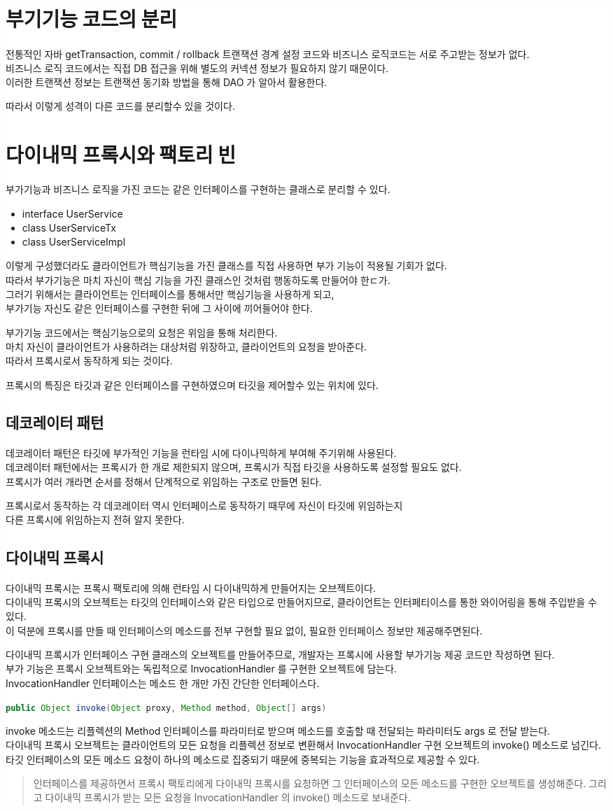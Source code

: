# 부기기능 코드의 분리

전통적인 자바 getTransaction, commit / rollback 트랜잭션 경계 설정 코드와 비즈니스 로직코드는 서로 주고받는 정보가 없다.   
비즈니스 로직 코드에서는 직접 DB 접근을 위해 별도의 커넥션 정보가 필요하지 않기 때문이다.   
이러한 트랜잭션 정보는 트랜잭션 동기화 방법을 통해 DAO 가 알아서 활용한다.

따라서 이렇게 성격이 다른 코드를 분리할수 있을 것이다.

# 다이내믹 프록시와 팩토리 빈

부가기능과 비즈니스 로직을 가진 코드는 같은 인터페이스를 구현하는 클래스로 분리할 수 있다.
* interface UserService
* class UserServiceTx
* class UserServiceImpl

이렇게 구성했더라도 클라이언트가 핵심기능을 가진 클래스를 직접 사용하면 부가 기능이 적용될 기회가 없다.   
따라서 부가기능은 마치 자신이 핵심 기능을 가진 클래스인 것처럼 행동하도록 만들어야 한ㄷ가.   
그러기 위해서는 클라이언트는 인터페이스를 통해서만 핵심기능을 사용하게 되고,   
부가기능 자신도 같은 인터페이스를 구현한 뒤에 그 사이에 끼어들어야 한다.

부가기능 코드에서는 핵심기능으로의 요청은 위임을 통해 처리한다.   
마치 자신이 클라이언트가 사용하려는 대상처럼 위장하고, 클라이언트의 요청을 받아준다.   
따라서 프록시로서 동작하게 되는 것이다.

프록시의 특징은 타깃과 같은 인터페이스를 구현하였으며 타깃을 제어할수 있는 위치에 있다.

## 데코레이터 패턴
데코레이터 패턴은 타깃에 부가적인 기능을 런타임 시에 다이나믹하게 부여해 주기위해 사용된다.   
데코레이터 패턴에서는 프록시가 한 개로 제한되지 않으며, 프록시가 직접 타깃을 사용하도록 설정할 필요도 없다.   
프록시가 여러 개라면 순서를 정해서 단계적으로 위임하는 구조로 만들면 된다.

프록시로서 동작하는 각 데코레이터 역시 인터페이스로 동작하기 때무에 자신이 타깃에 위임하는지   
다른 프록시에 위임하는지 전혀 알지 못한다.

## 다이내믹 프록시

다이내믹 프록시는 프록시 팩토리에 의해 런타임 시 다이내믹하게 만들어지는 오브젝트이다.   
다이내믹 프록시의 오브젝트는 타깃의 인터페이스와 같은 타입으로 만들어지므로, 클라이언트는 인터페티이스를 통한 와이어링을 통해 주입받을 수 있다.   
이 덕분에 프록시를 만들 때 인터페이스의 메소드를 전부 구현할 필요 없이, 필요한 인터페이스 정보만 제공해주면된다.

다이내믹 프록시가 인터페이스 구현 클래스의 오브젝트를 만들어주므로, 개발자는 프록시에 사용할 부가기능 제공 코드만 작성하면 된다.   
부가 기능은 프록시 오브젝트와는 독립적으로 InvocationHandler 를 구현한 오브젝트에 담는다.   
InvocationHandler 인터페이스는 메소드 한 개만 가진 간단한 인터페이스다.
```java
public Object invoke(Object proxy, Method method, Object[] args)
```

invoke 메소드는 리플렉션의 Method 인터페이스를 파라미터로 받으며 메소드를 호출할 때 전달되는 파라미터도 args 로 전달 받는다.    
다이내믹 프록시 오브젝트는 클라이언트의 모든 요청을 리플렉션 정보로 변환해서 InvocationHandler 구현 오브젝트의 invoke() 메소드로 넘긴다.   
타깃 인터페이스의 모든 메소드 요청이 하나의 메소드로 집중되기 때문에 중복되는 기능을 효과적으로 제공할 수 있다.

> 인터페이스를 제공하면서 프록시 팩토리에게 다이내믹 프록시를 요청하면 그 인터페이스의 모든 메소드를 구현한 오브젝트를 생성해준다.
> 그리고 다이내믹 프록시가 받는 모든 요청을 InvocationHandler 의 invoke() 메소드로 보내준다.
